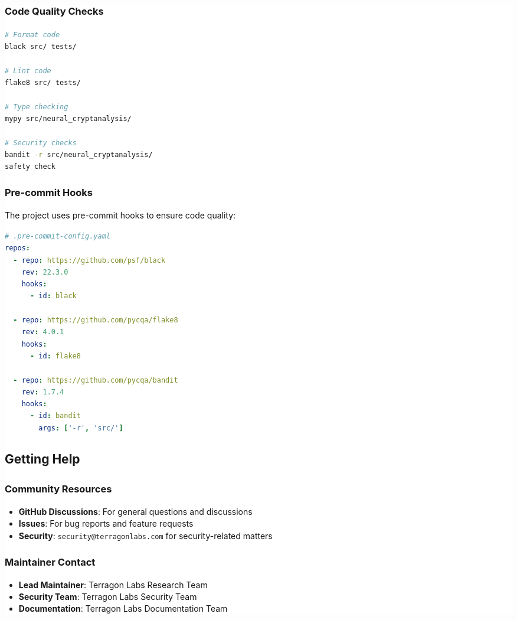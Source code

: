 ### Code Quality Checks

```bash
# Format code
black src/ tests/

# Lint code
flake8 src/ tests/

# Type checking
mypy src/neural_cryptanalysis/

# Security checks
bandit -r src/neural_cryptanalysis/
safety check
```

### Pre-commit Hooks

The project uses pre-commit hooks to ensure code quality:

```yaml
# .pre-commit-config.yaml
repos:
  - repo: https://github.com/psf/black
    rev: 22.3.0
    hooks:
      - id: black
  
  - repo: https://github.com/pycqa/flake8
    rev: 4.0.1
    hooks:
      - id: flake8
  
  - repo: https://github.com/pycqa/bandit
    rev: 1.7.4
    hooks:
      - id: bandit
        args: ['-r', 'src/']
```

## Getting Help

### Community Resources

- **GitHub Discussions**: For general questions and discussions
- **Issues**: For bug reports and feature requests
- **Security**: `security@terragonlabs.com` for security-related matters

### Maintainer Contact

- **Lead Maintainer**: Terragon Labs Research Team
- **Security Team**: Terragon Labs Security Team
- **Documentation**: Terragon Labs Documentation Team
